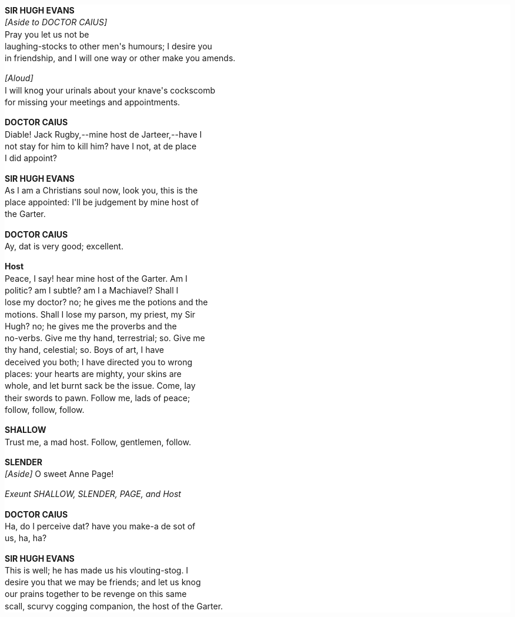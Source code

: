 **SIR HUGH EVANS**  
*\[Aside to DOCTOR CAIUS]*  
Pray you let us not be  
laughing-stocks to other men's humours; I desire you  
in friendship, and I will one way or other make you amends.

*\[Aloud]*  
I will knog your urinals about your knave's cockscomb  
for missing your meetings and appointments.

**DOCTOR CAIUS**  
Diable! Jack Rugby,--mine host de Jarteer,--have I  
not stay for him to kill him? have I not, at de place  
I did appoint?

**SIR HUGH EVANS**  
As I am a Christians soul now, look you, this is the  
place appointed: I'll be judgement by mine host of  
the Garter.

**DOCTOR CAIUS**  
Ay, dat is very good; excellent.

**Host**  
Peace, I say! hear mine host of the Garter. Am I  
politic? am I subtle? am I a Machiavel? Shall I  
lose my doctor? no; he gives me the potions and the  
motions. Shall I lose my parson, my priest, my Sir  
Hugh? no; he gives me the proverbs and the  
no-verbs. Give me thy hand, terrestrial; so. Give me  
thy hand, celestial; so. Boys of art, I have  
deceived you both; I have directed you to wrong  
places: your hearts are mighty, your skins are  
whole, and let burnt sack be the issue. Come, lay  
their swords to pawn. Follow me, lads of peace;  
follow, follow, follow.

**SHALLOW**  
Trust me, a mad host. Follow, gentlemen, follow.

**SLENDER**  
*\[Aside]*
O sweet Anne Page!

*Exeunt SHALLOW, SLENDER, PAGE, and Host*

**DOCTOR CAIUS**  
Ha, do I perceive dat? have you make-a de sot of  
us, ha, ha?

**SIR HUGH EVANS**  
This is well; he has made us his vlouting-stog. I  
desire you that we may be friends; and let us knog  
our prains together to be revenge on this same  
scall, scurvy cogging companion, the host of the Garter.
